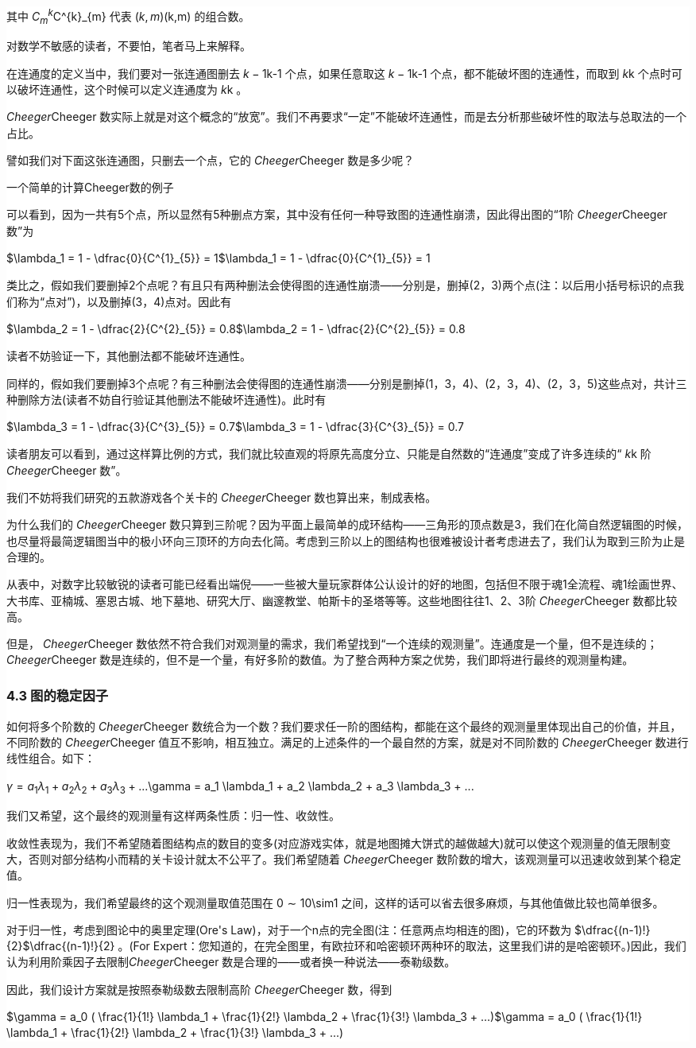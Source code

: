 其中 $C^{k}_{m}$C^{k}\_{m} 代表 $(k,m)$(k,m) 的组合数。

对数学不敏感的读者，不要怕，笔者马上来解释。

在连通度的定义当中，我们要对一张连通图删去 $k-1$k-1 个点，如果任意取这 $k-1$k-1 个点，都不能破坏图的连通性，而取到 $k$k 个点时可以破坏连通性，这个时候可以定义连通度为 $k$k 。

$Cheeger$Cheeger 数实际上就是对这个概念的“放宽”。我们不再要求“一定”不能破坏连通性，而是去分析那些破坏性的取法与总取法的一个占比。

譬如我们对下面这张连通图，只删去一个点，它的 $Cheeger$Cheeger 数是多少呢？

一个简单的计算Cheeger数的例子

可以看到，因为一共有5个点，所以显然有5种删点方案，其中没有任何一种导致图的连通性崩溃，因此得出图的“1阶 $Cheeger$Cheeger 数”为

$\lambda_1 = 1 - \dfrac{0}{C^{1}_{5}} = 1$\\lambda\_1 = 1 - \\dfrac{0}{C^{1}\_{5}} = 1

类比之，假如我们要删掉2个点呢？有且只有两种删法会使得图的连通性崩溃——分别是，删掉(2，3)两个点(注：以后用小括号标识的点我们称为“点对”)，以及删掉(3，4)点对。因此有

$\lambda_2 = 1 - \dfrac{2}{C^{2}_{5}} = 0.8$\\lambda\_2 = 1 - \\dfrac{2}{C^{2}\_{5}} = 0.8

读者不妨验证一下，其他删法都不能破坏连通性。

同样的，假如我们要删掉3个点呢？有三种删法会使得图的连通性崩溃——分别是删掉(1，3，4)、(2，3，4)、(2，3，5)这些点对，共计三种删除方法(读者不妨自行验证其他删法不能破坏连通性)。此时有

$\lambda_3 = 1 - \dfrac{3}{C^{3}_{5}} = 0.7$\\lambda\_3 = 1 - \\dfrac{3}{C^{3}\_{5}} = 0.7

读者朋友可以看到，通过这样算比例的方式，我们就比较直观的将原先高度分立、只能是自然数的“连通度”变成了许多连续的“ $k$k 阶 $Cheeger$Cheeger 数”。

我们不妨将我们研究的五款游戏各个关卡的 $Cheeger$Cheeger 数也算出来，制成表格。

为什么我们的 $Cheeger$Cheeger 数只算到三阶呢？因为平面上最简单的成环结构——三角形的顶点数是3，我们在化简自然逻辑图的时候，也尽量将最简逻辑图当中的极小环向三顶环的方向去化简。考虑到三阶以上的图结构也很难被设计者考虑进去了，我们认为取到三阶为止是合理的。

从表中，对数字比较敏锐的读者可能已经看出端倪——一些被大量玩家群体公认设计的好的地图，包括但不限于魂1全流程、魂1绘画世界、大书库、亚楠城、塞恩古城、地下墓地、研究大厅、幽邃教堂、帕斯卡的圣塔等等。这些地图往往1、2、3阶 $Cheeger$Cheeger 数都比较高。

但是， $Cheeger$Cheeger 数依然不符合我们对观测量的需求，我们希望找到“一个连续的观测量”。连通度是一个量，但不是连续的； $Cheeger$Cheeger 数是连续的，但不是一个量，有好多阶的数值。为了整合两种方案之优势，我们即将进行最终的观测量构建。

### 4.3 图的稳定因子

如何将多个阶数的 $Cheeger$Cheeger 数统合为一个数？我们要求任一阶的图结构，都能在这个最终的观测量里体现出自己的价值，并且，不同阶数的 $Cheeger$Cheeger 值互不影响，相互独立。满足的上述条件的一个最自然的方案，就是对不同阶数的 $Cheeger$Cheeger 数进行线性组合。如下：

$\gamma = a_1 \lambda_1 + a_2 \lambda_2 + a_3 \lambda_3 + ...$\\gamma = a\_1 \\lambda\_1 + a\_2 \\lambda\_2 + a\_3 \\lambda\_3 + ...

我们又希望，这个最终的观测量有这样两条性质：归一性、收敛性。

收敛性表现为，我们不希望随着图结构点的数目的变多(对应游戏实体，就是地图摊大饼式的越做越大)就可以使这个观测量的值无限制变大，否则对部分结构小而精的关卡设计就太不公平了。我们希望随着 $Cheeger$Cheeger 数阶数的增大，该观测量可以迅速收敛到某个稳定值。

归一性表现为，我们希望最终的这个观测量取值范围在 $0\sim1$0\\sim1 之间，这样的话可以省去很多麻烦，与其他值做比较也简单很多。

对于归一性，考虑到图论中的奥里定理(Ore's Law)，对于一个n点的完全图(注：任意两点均相连的图)，它的环数为 $\dfrac{(n-1)!}{2}$\\dfrac{(n-1)!}{2} 。(For Expert：您知道的，在完全图里，有欧拉环和哈密顿环两种环的取法，这里我们讲的是哈密顿环。)因此，我们认为利用阶乘因子去限制$Cheeger$Cheeger 数是合理的——或者换一种说法——泰勒级数。

因此，我们设计方案就是按照泰勒级数去限制高阶 $Cheeger$Cheeger 数，得到

$\gamma = a_0 ( \frac{1}{1!} \lambda_1 + \frac{1}{2!} \lambda_2 + \frac{1}{3!} \lambda_3 + ...)$\\gamma = a\_0 ( \\frac{1}{1!} \\lambda\_1 + \\frac{1}{2!} \\lambda\_2 + \\frac{1}{3!} \\lambda\_3 + ...)
